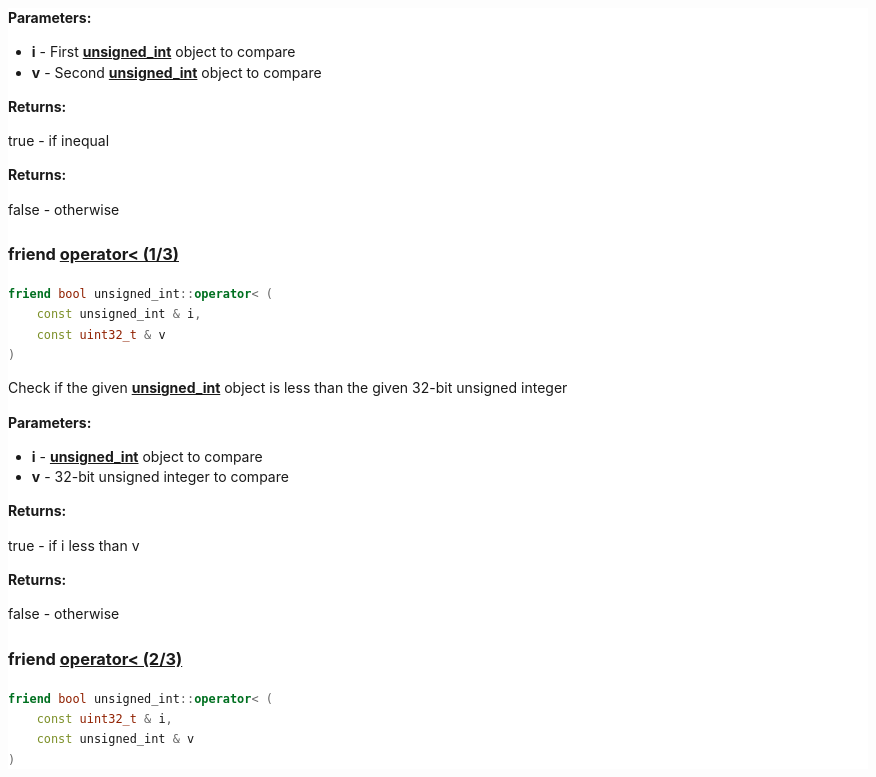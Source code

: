 **Parameters:**


* **i** - First **[unsigned\_int](structunsigned__int.md)** object to compare 
* **v** - Second **[unsigned\_int](structunsigned__int.md)** object to compare 



**Returns:**

true - if inequal 




**Returns:**

false - otherwise 




### friend <a id="1a1ff316df3fa8ffdc0886d48e4d50e7f2" href="#1a1ff316df3fa8ffdc0886d48e4d50e7f2">operator< (1/3)</a>

```cpp
friend bool unsigned_int::operator< (
    const unsigned_int & i,
    const uint32_t & v
)
```


Check if the given **[unsigned\_int](structunsigned__int.md)** object is less than the given 32-bit unsigned integer


**Parameters:**


* **i** - **[unsigned\_int](structunsigned__int.md)** object to compare 
* **v** - 32-bit unsigned integer to compare 



**Returns:**

true - if i less than v 




**Returns:**

false - otherwise 




### friend <a id="1a9672c0a7766d6491003103052ddc692b" href="#1a9672c0a7766d6491003103052ddc692b">operator< (2/3)</a>

```cpp
friend bool unsigned_int::operator< (
    const uint32_t & i,
    const unsigned_int & v
)
```
